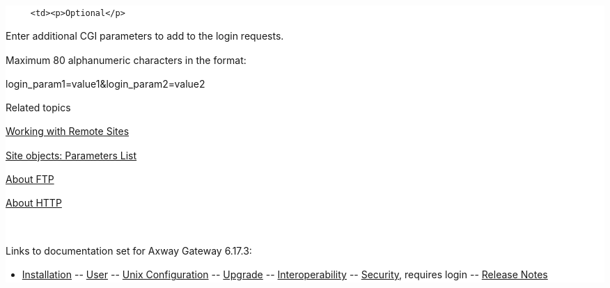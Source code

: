          <td><p>Optional</p>
<p>Enter additional CGI parameters to add to the login requests.</p>
<p>Maximum 80 alphanumeric characters in the format:</p>
<p>login_param1=value1&amp;login_param2=value2</p>         </td>
      </tr>
   </tbody>
</table>

Related topics

[Working with Remote Sites](../)

[Site objects: Parameters List](../../managing_local_sites_cli/sites_parameter_list)

[About FTP](../../../../protocols_about/ftp_about)

[About HTTP](../../../../protocols_about/http_about)

 

Links to documentation set for Axway Gateway <span class="mc-variable axway_variables.Release_Number variable">6.17.3</span>:

-   [Installation](/bundle/Gateway_6173_InstallationGuide_allOS_en_HTML5/page/Content/start_page.htm) -- [User](/bundle/Gateway_6173_UsersGuide_allOS_en_HTML5/page/Content/start_page.htm) -- [Unix Configuration](/bundle/Gateway_6173_ConfigurationGuide_UNIX_en_HTML5/page/Content/start_page.htm) -- [Upgrade](/bundle/Gateway_6173_UpgradeGuide_allOS_en_HTML5/page/Content/start_page.htm) -- [Interoperability](/bundle/Gateway_6173_InteroperabilityGuide_allOS_en_HTML5/page/Content/start_page.htm) -- [Security](/bundle/Gateway_6173_SecurityGuide_allOS_en_HTML5/page/Content/start_page.htm), requires login -- [Release Notes](/bundle/Gateway_6173_ReleaseNotes_allOS_en_HTML5/page/Content/Gateway_ReleaseNotes_allOS_en.htm)
